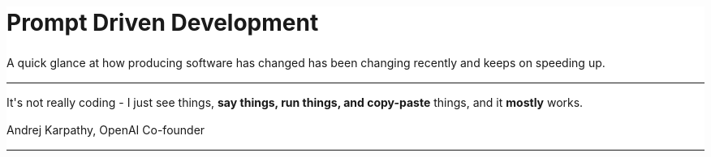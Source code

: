 </style>

# Prompt Driven Development

A quick glance at how producing software
<span v-mark="{type: 'strike-through', iterations: 4, strokeWidth: 4, color: 'red'}">has changed</span><v-click at=1> has been changing recently and keeps on speeding up.</v-click>

<v-switch>
  <template #1>
  <img src="/evolution-assisted-development.jpg" alt="Assisted Development" class="h-80" />
  <p>AI assisted coding</p>
  </template>
  <template #2>
  <img src="/evolution-as-peer.jpg" alt="As Peer" class="h-80" />
  <p>AI as pair programmer</p>
  </template>
  <template #3>
  <img src="/evolution-vibe.jpg" alt="Vibe development" class="h-80" />
  <p>Agentic vibe coding</p>
  </template>
</v-switch>




---
layout: quote
---

<style scoped>
  h2 {display: none}
</style>

## Vibe coding - quote 1

It's not really coding - I just see things, **say things, run things, and copy-paste** things, and it **mostly** works.

Andrej Karpathy, OpenAI Co-founder 

---
layout: quote
---

<style scoped>
  h2 {display: none}
</style>

## Vibe coding - quote 2
